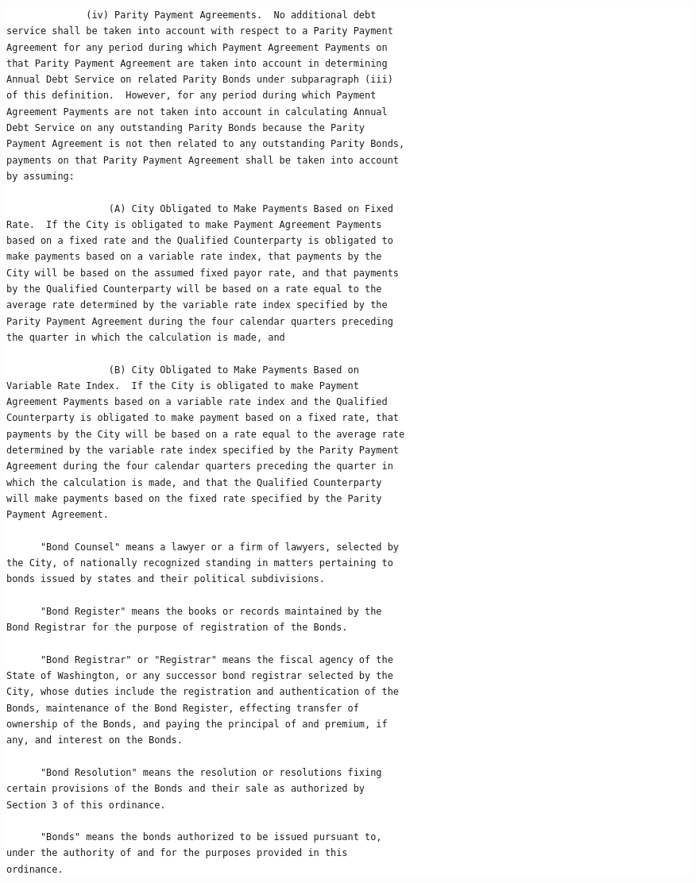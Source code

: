                   (iv) Parity Payment Agreements.  No additional debt  
    service shall be taken into account with respect to a Parity Payment  
    Agreement for any period during which Payment Agreement Payments on  
    that Parity Payment Agreement are taken into account in determining  
    Annual Debt Service on related Parity Bonds under subparagraph (iii)  
    of this definition.  However, for any period during which Payment  
    Agreement Payments are not taken into account in calculating Annual  
    Debt Service on any outstanding Parity Bonds because the Parity  
    Payment Agreement is not then related to any outstanding Parity Bonds,  
    payments on that Parity Payment Agreement shall be taken into account  
    by assuming:  
  
                      (A) City Obligated to Make Payments Based on Fixed  
    Rate.  If the City is obligated to make Payment Agreement Payments  
    based on a fixed rate and the Qualified Counterparty is obligated to  
    make payments based on a variable rate index, that payments by the  
    City will be based on the assumed fixed payor rate, and that payments  
    by the Qualified Counterparty will be based on a rate equal to the  
    average rate determined by the variable rate index specified by the  
    Parity Payment Agreement during the four calendar quarters preceding  
    the quarter in which the calculation is made, and  
  
                      (B) City Obligated to Make Payments Based on  
    Variable Rate Index.  If the City is obligated to make Payment  
    Agreement Payments based on a variable rate index and the Qualified  
    Counterparty is obligated to make payment based on a fixed rate, that  
    payments by the City will be based on a rate equal to the average rate  
    determined by the variable rate index specified by the Parity Payment  
    Agreement during the four calendar quarters preceding the quarter in  
    which the calculation is made, and that the Qualified Counterparty  
    will make payments based on the fixed rate specified by the Parity  
    Payment Agreement.  
  
          "Bond Counsel" means a lawyer or a firm of lawyers, selected by  
    the City, of nationally recognized standing in matters pertaining to  
    bonds issued by states and their political subdivisions.  
  
          "Bond Register" means the books or records maintained by the  
    Bond Registrar for the purpose of registration of the Bonds.  
  
          "Bond Registrar" or "Registrar" means the fiscal agency of the  
    State of Washington, or any successor bond registrar selected by the  
    City, whose duties include the registration and authentication of the  
    Bonds, maintenance of the Bond Register, effecting transfer of  
    ownership of the Bonds, and paying the principal of and premium, if  
    any, and interest on the Bonds.  
  
          "Bond Resolution" means the resolution or resolutions fixing  
    certain provisions of the Bonds and their sale as authorized by  
    Section 3 of this ordinance.  
  
          "Bonds" means the bonds authorized to be issued pursuant to,  
    under the authority of and for the purposes provided in this  
    ordinance.  
  